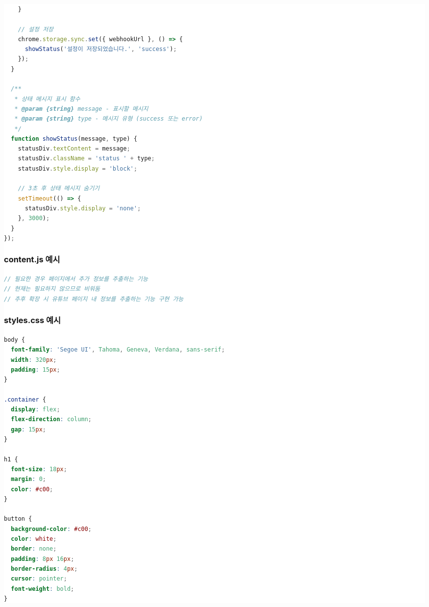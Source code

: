 ```javascript
    }
    
    // 설정 저장
    chrome.storage.sync.set({ webhookUrl }, () => {
      showStatus('설정이 저장되었습니다.', 'success');
    });
  }
  
  /**
   * 상태 메시지 표시 함수
   * @param {string} message - 표시할 메시지
   * @param {string} type - 메시지 유형 (success 또는 error)
   */
  function showStatus(message, type) {
    statusDiv.textContent = message;
    statusDiv.className = 'status ' + type;
    statusDiv.style.display = 'block';
    
    // 3초 후 상태 메시지 숨기기
    setTimeout(() => {
      statusDiv.style.display = 'none';
    }, 3000);
  }
});
```

### content.js 예시

```javascript
// 필요한 경우 페이지에서 추가 정보를 추출하는 기능
// 현재는 필요하지 않으므로 비워둠
// 추후 확장 시 유튜브 페이지 내 정보를 추출하는 기능 구현 가능
```

### styles.css 예시

```css
body {
  font-family: 'Segoe UI', Tahoma, Geneva, Verdana, sans-serif;
  width: 320px;
  padding: 15px;
}

.container {
  display: flex;
  flex-direction: column;
  gap: 15px;
}

h1 {
  font-size: 18px;
  margin: 0;
  color: #c00;
}

button {
  background-color: #c00;
  color: white;
  border: none;
  padding: 8px 16px;
  border-radius: 4px;
  cursor: pointer;
  font-weight: bold;
}
```